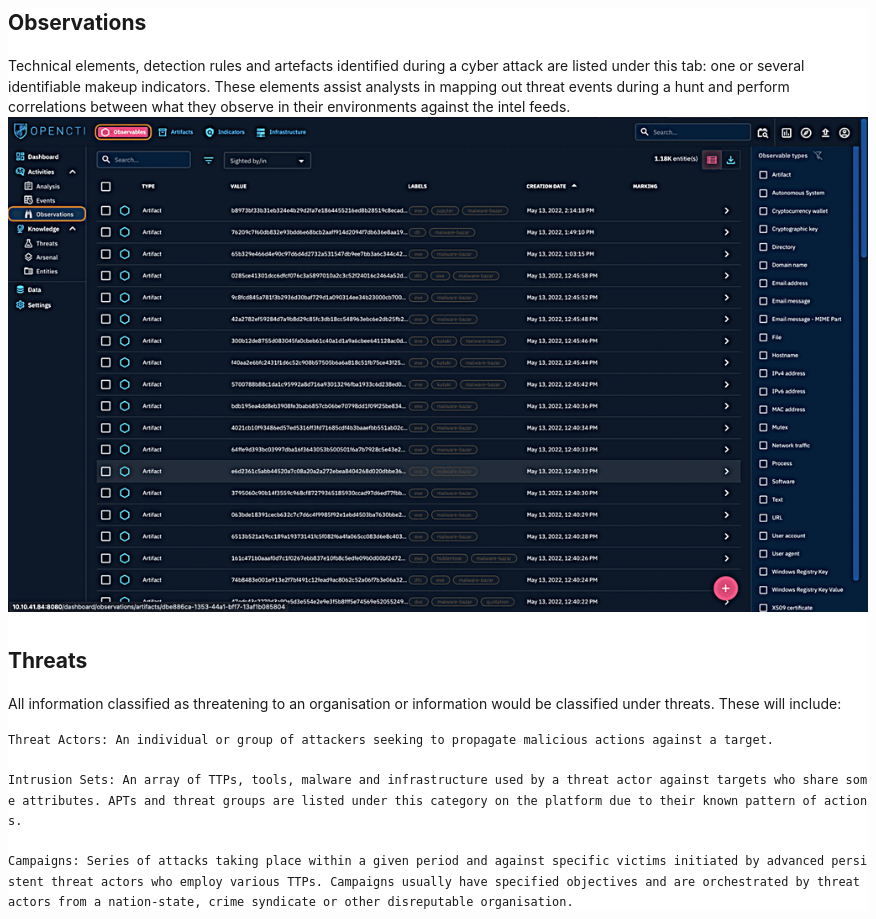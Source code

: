 ## Observations

Technical elements, detection rules and artefacts identified during a cyber attack are listed under this tab: one or several identifiable makeup indicators. These elements assist analysts in mapping out threat events during a hunt and perform correlations between what they observe in their environments against the intel feeds.
![alt text](fe574a56e07500652b12742ec745fdd1.gif)

## Threats

All information classified as threatening to an organisation or information would be classified under threats. These will include:

    Threat Actors: An individual or group of attackers seeking to propagate malicious actions against a target.

    Intrusion Sets: An array of TTPs, tools, malware and infrastructure used by a threat actor against targets who share some attributes. APTs and threat groups are listed under this category on the platform due to their known pattern of actions.

    Campaigns: Series of attacks taking place within a given period and against specific victims initiated by advanced persistent threat actors who employ various TTPs. Campaigns usually have specified objectives and are orchestrated by threat actors from a nation-state, crime syndicate or other disreputable organisation.